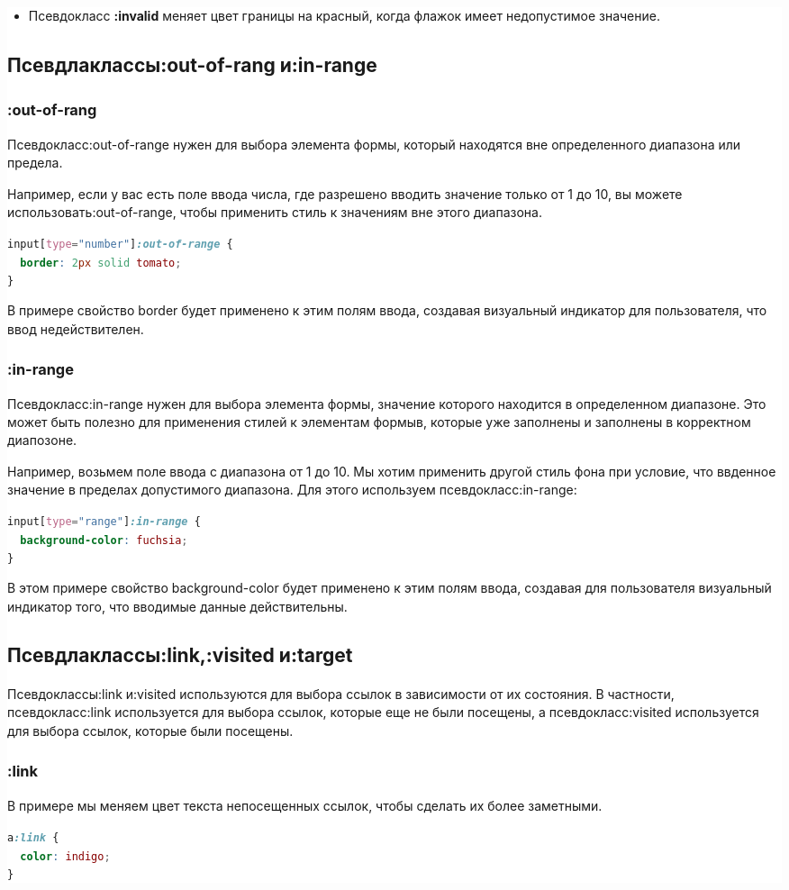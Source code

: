 - Псевдокласс **:invalid** меняет цвет границы на красный, когда флажок имеет недопустимое значение.

## Псевдлаклассы:out-of-rang и:in-range

### :out-of-rang

Псевдокласс:out-of-range нужен для выбора элемента формы, который находятся вне определенного диапазона или предела.

Например, если у вас есть поле ввода числа, где разрешено вводить значение только от 1 до 10, вы можете использовать:out-of-range, чтобы применить стиль к значениям вне этого диапазона.

```css
input[type="number"]:out-of-range {
  border: 2px solid tomato;
}
```

В примере свойство border будет применено к этим полям ввода, создавая визуальный индикатор для пользователя, что ввод недействителен.

### :in-range

Псевдокласс:in-range нужен для выбора элемента формы, значение которого находится в определенном диапазоне. Это может быть полезно для применения стилей к элементам формыв, которые уже заполнены и заполнены в корректном диапозоне.

Например, возьмем поле ввода с диапазона от 1 до 10. Мы хотим применить другой стиль фона при условие, что ввденное значение в пределах допустимого диапазона. Для этого используем псевдокласс:in-range:

```css
input[type="range"]:in-range {
  background-color: fuchsia;
}
```

В этом примере свойство background-color будет применено к этим полям ввода, создавая для пользователя визуальный индикатор того, что вводимые данные действительны.

## Псевдлаклассы:link,:visited и:target

Псевдоклассы:link и:visited используются для выбора ссылок в зависимости от их состояния. В частности, псевдокласс:link используется для выбора ссылок, которые еще не были посещены, а псевдокласс:visited используется для выбора ссылок, которые были посещены.

### :link

В примере мы меняем цвет текста непосещенных ссылок, чтобы сделать их более заметными.

```css
a:link {
  color: indigo;
}
```
